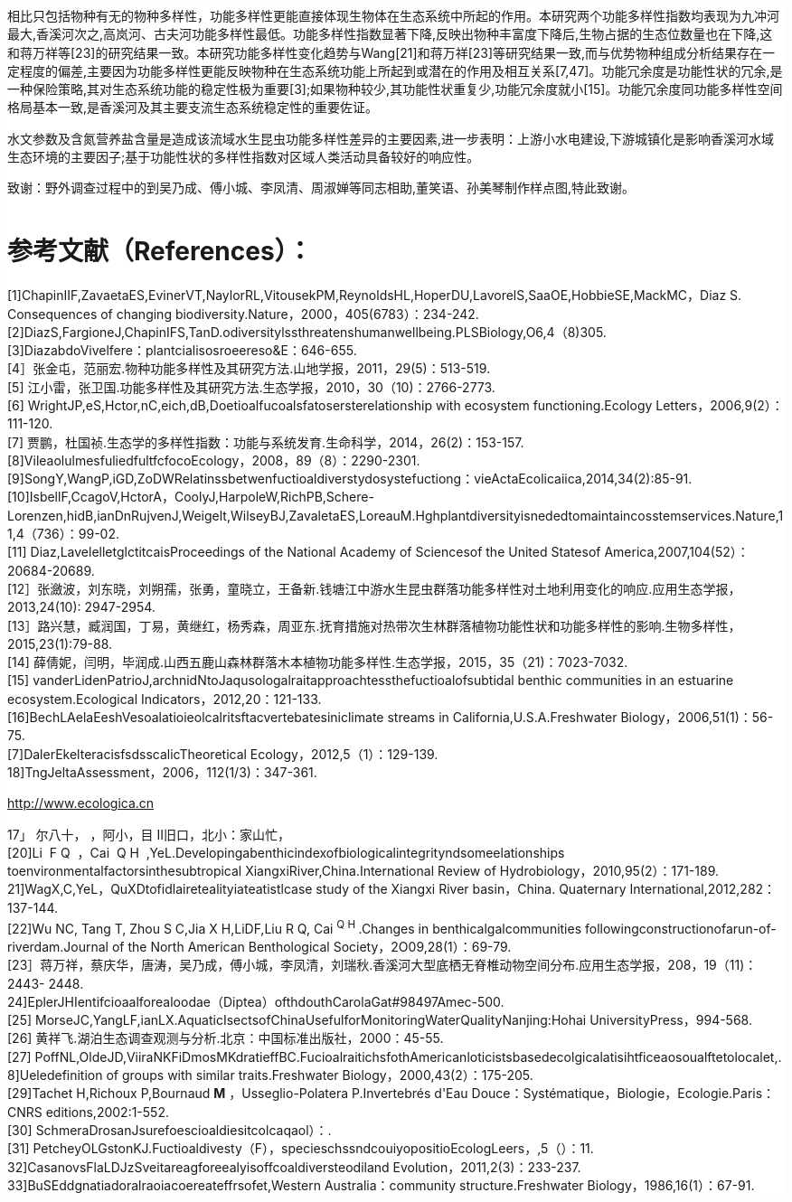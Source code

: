 相比只包括物种有无的物种多样性，功能多样性更能直接体现生物体在生态系统中所起的作用。本研究两个功能多样性指数均表现为九冲河最大,香溪河次之,高岚河、古夫河功能多样性最低。功能多样性指数显著下降,反映出物种丰富度下降后,生物占据的生态位数量也在下降,这和蒋万祥等[23]的研究结果一致。本研究功能多样性变化趋势与Wang[21]和蒋万祥[23]等研究结果一致,而与优势物种组成分析结果存在一定程度的偏差,主要因为功能多样性更能反映物种在生态系统功能上所起到或潜在的作用及相互关系[7,47]。功能冗余度是功能性状的冗余,是一种保险策略,其对生态系统功能的稳定性极为重要[3];如果物种较少,其功能性状重复少,功能冗余度就小[15]。功能冗余度同功能多样性空间格局基本一致,是香溪河及其主要支流生态系统稳定性的重要佐证。

水文参数及含氮营养盐含量是造成该流域水生昆虫功能多样性差异的主要因素,进一步表明：上游小水电建设,下游城镇化是影响香溪河水域生态环境的主要因子;基于功能性状的多样性指数对区域人类活动具备较好的响应性。

致谢：野外调查过程中的到吴乃成、傅小城、李凤清、周淑婵等同志相助,董笑语、孙美琴制作样点图,特此致谢。

# 参考文献（References）：

[1]ChapinIIF,ZavaetaES,EvinerVT,NaylorRL,VitousekPM,ReynoldsHL,HoperDU,LavorelS,SaaOE,HobbieSE,MackMC，Diaz S. Consequences of changing biodiversity.Nature，2000，405(6783）：234-242.  
[2]DiazS,FargioneJ,ChapinIFS,TanD.odiversitylssthreatenshumanwellbeing.PLSBiology,O6,4（8)305.  
[3]DiazabdoVivelfere：plantcialisosroeereso&E：646-655.  
[4］张金屯，范丽宏.物种功能多样性及其研究方法.山地学报，2011，29(5)：513-519.  
[5] 江小雷，张卫国.功能多样性及其研究方法.生态学报，2010，30（10)：2766-2773.  
[6] WrightJP,eS,Hctor,nC,eich,dB,Doetioalfucoalsfatosersterelationship with ecosystem functioning.Ecology Letters，2006,9(2）：111-120.  
[7] 贾鹏，杜国祯.生态学的多样性指数：功能与系统发育.生命科学，2014，26(2)：153-157.  
[8]VileaolulmesfuliedfultfcfocoEcology，2008，89（8）：2290-2301.  
[9]SongY,WangP,iGD,ZoDWRelatinssbetwenfuctioaldiverstydosystefuctiong：vieActaEcolicaiica,2014,34(2):85-91.  
[10]IsbellF,CcagoV,HctorA，CoolyJ,HarpoleW,RichPB,Schere-Lorenzen,hidB,ianDnRujvenJ,Weigelt,WilseyBJ,ZavaletaES,LoreauM.Hghplantdiversityisnededtomaintaincosstemservices.Nature,11,4（736）：99-02.  
[11] Diaz,LavelelletglctitcaisProceedings of the National Academy of Sciencesof the United Statesof America,2007,104(52）：20684-20689.  
[12］张瀲波，刘东晓，刘朔孺，张勇，童晓立，王备新.钱塘江中游水生昆虫群落功能多样性对土地利用变化的响应.应用生态学报，2013,24(10): 2947-2954.  
[13］路兴慧，臧润国，丁易，黄继红，杨秀森，周亚东.抚育措施对热带次生林群落植物功能性状和功能多样性的影响.生物多样性，2015,23(1):79-88.  
[14] 薛倩妮，闫明，毕润成.山西五鹿山森林群落木本植物功能多样性.生态学报，2015，35（21)：7023-7032.  
[15] vanderLidenPatrioJ,archnidNtoJaqusologalraitapproachtessthefuctioalofsubtidal benthic communities in an estuarine ecosystem.Ecological Indicators，2012,20：121-133.  
[16]BechLAelaEeshVesoalatioieolcalritsftacvertebatesiniclimate streams in California,U.S.A.Freshwater Biology，2006,51(1)：56-75.  
[7]DalerEkelteracisfsdsscalicTheoretical Ecology，2012,5（1）：129-139.  
18]TngJeltaAssessment，2006，112(1/3)：347-361.

http://www.ecologica.cn

17」 尔八十， ，阿小，目 Ⅱ旧口，北小：家山忙，  
[20]Li $\mathrm { ~ F ~ Q ~ }$ ，Cai ${ \mathrm { ~ Q ~ H ~ } }$ ,YeL.Developingabenthicindexofbiologicalintegrityndsomeelationships toenvironmentalfactorsinthesubtropical XiangxiRiver,China.International Review of Hydrobiology，2010,95(2）：171-189.  
21]WagX,C,YeL，QuXDtofidlairetealityiateatistlcase study of the Xiangxi River basin，China. Quaternary International,2012,282：137-144.  
[22]Wu NC, Tang T, Zhou S C,Jia X H,LiDF,Liu R Q, Cai $^ { \textrm { Q H } }$ .Changes in benthicalgalcommunities followingconstructionofarun-of-riverdam.Journal of the North American Benthological Society，2O09,28(1）：69-79.  
[23］蒋万祥，蔡庆华，唐涛，吴乃成，傅小城，李凤清，刘瑞秋.香溪河大型底栖无脊椎动物空间分布.应用生态学报，208，19（11)：2443- 2448.  
24]EplerJHIentifcioaalforealoodae（Diptea）ofthdouthCarolaGat#98497Amec-500.  
[25] MorseJC,YangLF,ianLX.AquaticIsectsofChinaUsefulforMonitoringWaterQualityNanjing:Hohai UniversityPress，994-568.  
[26] 黄祥飞.湖泊生态调查观测与分析.北京：中国标准出版社，2000：45-55.  
[27] PoffNL,OldeJD,ViiraNKFiDmosMKdratieffBC.FucioalraitichsfothAmericanloticistsbasedecolgicalatisihtficeaosoualftetolocalet,.  
8]Ueledefinition of groups with similar traits.Freshwater Biology，2000,43(2）：175-205.  
[29]Tachet H,Richoux P,Bournaud $\mathbf { M }$ ，Usseglio-Polatera P.Invertebrés d'Eau Douce：Systématique，Biologie，Ecologie.Paris：CNRS editions,2002:1-552.  
[30] SchmeraDrosanJsurefoescioaldiesitcolcaqaol）：.  
[31] PetcheyOLGstonKJ.Fuctioaldivesty（F），specieschssndcouiyopositioEcologLeers，,5（）：11.  
32]CasanovsFlaLDJzSveitareagforeealyisoffcoaldiversteodiland Evolution，2011,2(3)：233-237.  
33]BuSEddgnatiadoralraoiacoereateffrsofet,Western Australia：community structure.Freshwater Biology，1986,16(1）：67-91.  